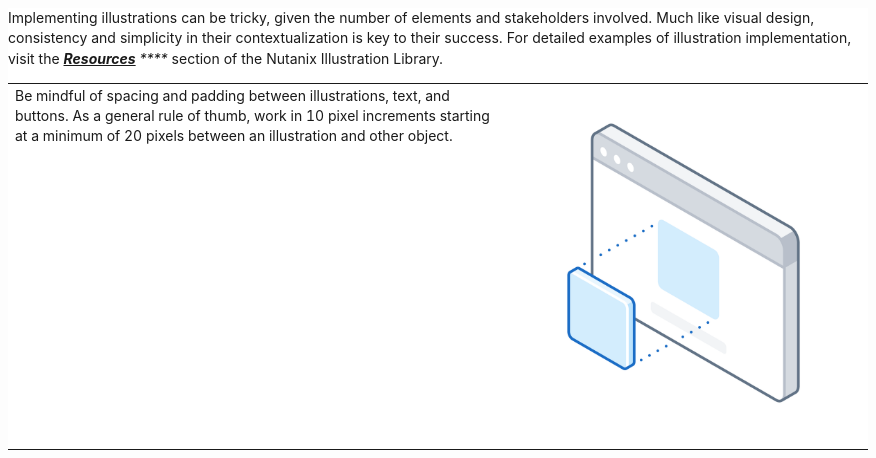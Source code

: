 Implementing illustrations can be tricky, given the number of elements and stakeholders involved. Much like visual design, consistency and simplicity in their contextualization is key to their success. For detailed examples of illustration implementation, visit the [_**Resources**_](https://nutanix.design/illustrations-library/#/resources) _****_ section of the Nutanix Illustration Library.

|  |  |
| :--- | :--- |
| Be mindful of spacing and padding between illustrations, text, and buttons. As a general rule of thumb, work in 10 pixel increments starting at a minimum of 20 pixels between an illustration and other object. | ![](../.gitbook/assets/untitled-6-01.png) |